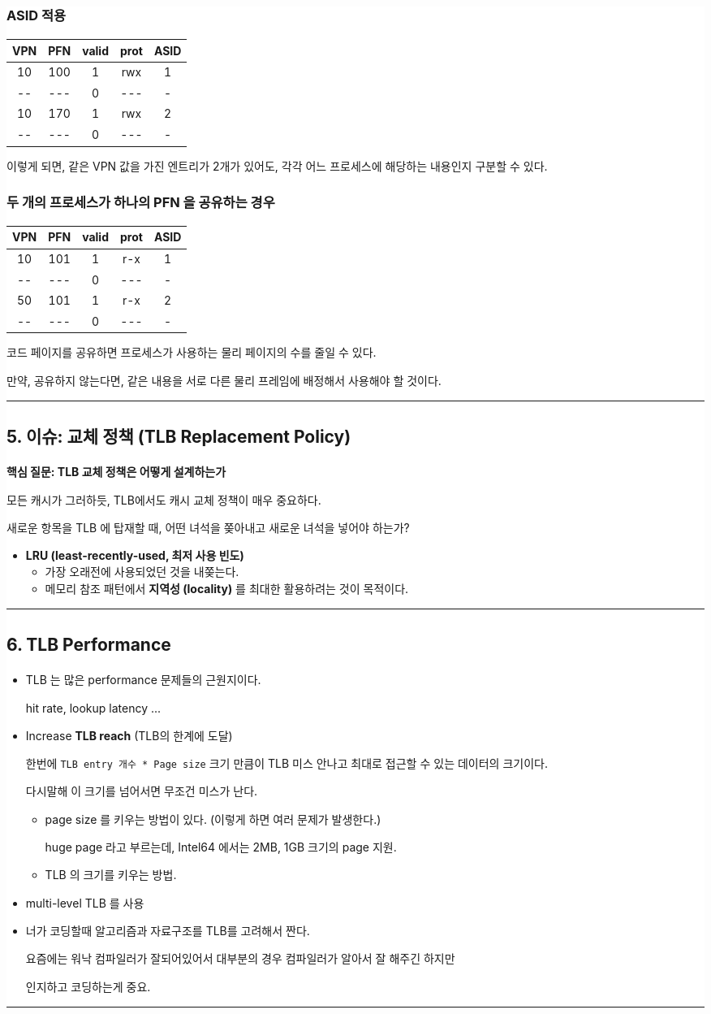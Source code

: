 ### ASID 적용

| VPN  | PFN  | valid | prot | ASID |
| :--: | :--: | :---: | :--: | :--: |
|  10  | 100  |   1   | rwx  |  1   |
|  --  | ---  |   0   | ---  |  -   |
|  10  | 170  |   1   | rwx  |  2   |
|  --  | ---  |   0   | ---  |  -   |

이렇게 되면, 같은 VPN 값을 가진 엔트리가 2개가 있어도, 각각 어느 프로세스에 해당하는 내용인지 구분할 수 있다.

### 두 개의 프로세스가 하나의 PFN 을 공유하는 경우

| VPN  | PFN  | valid | prot | ASID |
| :--: | :--: | :---: | :--: | :--: |
|  10  | 101  |   1   | r-x  |  1   |
|  --  | ---  |   0   | ---  |  -   |
|  50  | 101  |   1   | r-x  |  2   |
|  --  | ---  |   0   | ---  |  -   |

코드 페이지를 공유하면 프로세스가 사용하는 물리 페이지의 수를 줄일 수 있다.

만약, 공유하지 않는다면, 같은 내용을 서로 다른 물리 프레임에 배정해서 사용해야 할 것이다.

---

## 5. 이슈: 교체 정책 (TLB Replacement Policy)

**핵심 질문: TLB 교체 정책은 어떻게 설계하는가**

모든 캐시가 그러하듯, TLB에서도 캐시 교체 정책이 매우 중요하다.

새로운 항목을 TLB 에 탑재할 때, 어떤 녀석을 쫒아내고 새로운 녀석을 넣어야 하는가?

- **LRU (least-recently-used, 최저 사용 빈도)**
  - 가장 오래전에 사용되었던 것을 내쫒는다.
  - 메모리 참조 패턴에서 **지역성 (locality)** 를 최대한 활용하려는 것이 목적이다.

---

## 6. TLB Performance

- TLB 는 많은 performance 문제들의 근원지이다.

  hit rate, lookup latency ...

- Increase **TLB reach** (TLB의 한계에 도달)

  한번에 `TLB entry 개수 * Page size` 크기 만큼이 TLB 미스 안나고 최대로 접근할 수 있는 데이터의 크기이다.

  다시말해 이 크기를 넘어서면 무조건 미스가 난다.

  - page size 를 키우는 방법이 있다. (이렇게 하면 여러 문제가 발생한다.)

     huge page 라고 부르는데, Intel64 에서는 2MB, 1GB 크기의 page 지원.

  - TLB 의 크기를 키우는 방법.

- multi-level TLB 를 사용

- 너가 코딩할때 알고리즘과 자료구조를 TLB를 고려해서 짠다.

  요즘에는 워낙 컴파일러가 잘되어있어서 대부분의 경우 컴파일러가 알아서 잘 해주긴 하지만

  인지하고 코딩하는게 중요.

---

